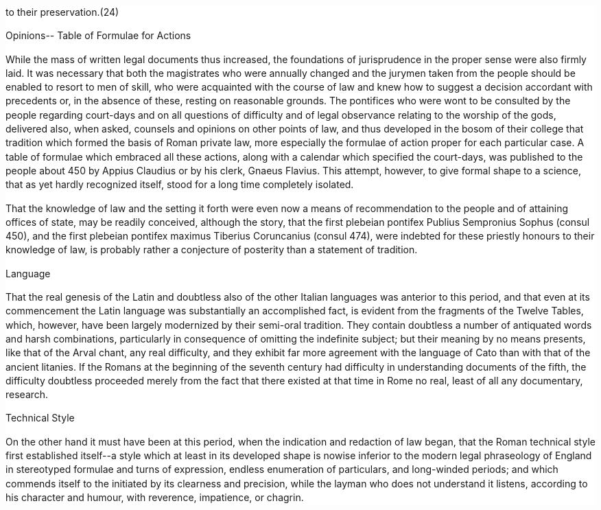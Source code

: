 to their preservation.(24)

Opinions--
Table of Formulae for Actions

While the mass of written legal documents thus increased, the
foundations of jurisprudence in the proper sense were also firmly
laid.  It was necessary that both the magistrates who were annually
changed and the jurymen taken from the people should be enabled to
resort to men of skill, who were acquainted with the course of law and
knew how to suggest a decision accordant with precedents or, in the
absence of these, resting on reasonable grounds.  The pontifices who
were wont to be consulted by the people regarding court-days and on
all questions of difficulty and of legal observance relating to the
worship of the gods, delivered also, when asked, counsels and opinions
on other points of law, and thus developed in the bosom of their
college that tradition which formed the basis of Roman private law,
more especially the formulae of action proper for each particular
case.  A table of formulae which embraced all these actions, along with
a calendar which specified the court-days, was published to the people
about 450 by Appius Claudius or by his clerk, Gnaeus Flavius.  This
attempt, however, to give formal shape to a science, that as yet
hardly recognized itself, stood for a long time completely isolated.

That the knowledge of law and the setting it forth were even now a
means of recommendation to the people and of attaining offices of
state, may be readily conceived, although the story, that the first
plebeian pontifex Publius Sempronius Sophus (consul 450), and the
first plebeian pontifex maximus Tiberius Coruncanius (consul 474),
were indebted for these priestly honours to their knowledge of law,
is probably rather a conjecture of posterity than a statement
of tradition.

Language

That the real genesis of the Latin and doubtless also of the other
Italian languages was anterior to this period, and that even at its
commencement the Latin language was substantially an accomplished
fact, is evident from the fragments of the Twelve Tables, which,
however, have been largely modernized by their semi-oral tradition.
They contain doubtless a number of antiquated words and harsh
combinations, particularly in consequence of omitting the indefinite
subject; but their meaning by no means presents, like that of the
Arval chant, any real difficulty, and they exhibit far more agreement
with the language of Cato than with that of the ancient litanies.
If the Romans at the beginning of the seventh century had difficulty
in understanding documents of the fifth, the difficulty doubtless
proceeded merely from the fact that there existed at that time in Rome
no real, least of all any documentary, research.

Technical Style

On the other hand it must have been at this period, when the
indication and redaction of law began, that the Roman technical style
first established itself--a style which at least in its developed
shape is nowise inferior to the modern legal phraseology of England in
stereotyped formulae and turns of expression, endless enumeration of
particulars, and long-winded periods; and which commends itself to the
initiated by its clearness and precision, while the layman who does
not understand it listens, according to his character and humour, with
reverence, impatience, or chagrin.
